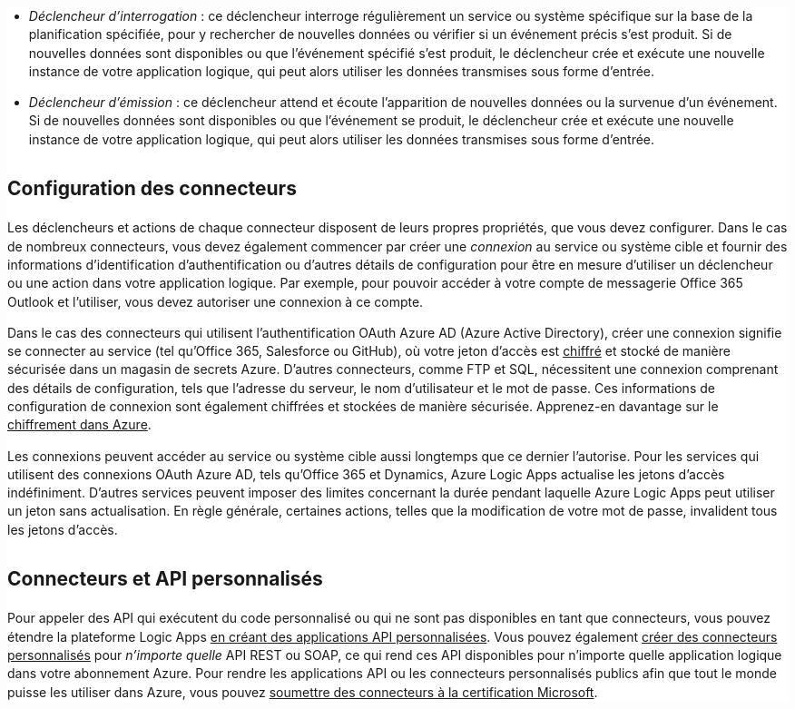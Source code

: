 * *Déclencheur d’interrogation* : ce déclencheur interroge régulièrement un service ou système spécifique sur la base de la planification spécifiée, pour y rechercher de nouvelles données ou vérifier si un événement précis s’est produit. Si de nouvelles données sont disponibles ou que l’événement spécifié s’est produit, le déclencheur crée et exécute une nouvelle instance de votre application logique, qui peut alors utiliser les données transmises sous forme d’entrée.

* *Déclencheur d’émission* : ce déclencheur attend et écoute l’apparition de nouvelles données ou la survenue d’un événement. Si de nouvelles données sont disponibles ou que l’événement se produit, le déclencheur crée et exécute une nouvelle instance de votre application logique, qui peut alors utiliser les données transmises sous forme d’entrée.

<a name="connections"></a>

## <a name="connector-configuration"></a>Configuration des connecteurs

Les déclencheurs et actions de chaque connecteur disposent de leurs propres propriétés, que vous devez configurer. Dans le cas de nombreux connecteurs, vous devez également commencer par créer une *connexion* au service ou système cible et fournir des informations d’identification d’authentification ou d’autres détails de configuration pour être en mesure d’utiliser un déclencheur ou une action dans votre application logique. Par exemple, pour pouvoir accéder à votre compte de messagerie Office 365 Outlook et l’utiliser, vous devez autoriser une connexion à ce compte.

Dans le cas des connecteurs qui utilisent l’authentification OAuth Azure AD (Azure Active Directory), créer une connexion signifie se connecter au service (tel qu’Office 365, Salesforce ou GitHub), où votre jeton d’accès est [chiffré](../security/fundamentals/encryption-overview.md) et stocké de manière sécurisée dans un magasin de secrets Azure. D’autres connecteurs, comme FTP et SQL, nécessitent une connexion comprenant des détails de configuration, tels que l’adresse du serveur, le nom d’utilisateur et le mot de passe. Ces informations de configuration de connexion sont également chiffrées et stockées de manière sécurisée. Apprenez-en davantage sur le [chiffrement dans Azure](../security/fundamentals/encryption-overview.md).

Les connexions peuvent accéder au service ou système cible aussi longtemps que ce dernier l’autorise. Pour les services qui utilisent des connexions OAuth Azure AD, tels qu’Office 365 et Dynamics, Azure Logic Apps actualise les jetons d’accès indéfiniment. D’autres services peuvent imposer des limites concernant la durée pendant laquelle Azure Logic Apps peut utiliser un jeton sans actualisation. En règle générale, certaines actions, telles que la modification de votre mot de passe, invalident tous les jetons d’accès.

<a name="custom"></a>

## <a name="custom-apis-and-connectors"></a>Connecteurs et API personnalisés

Pour appeler des API qui exécutent du code personnalisé ou qui ne sont pas disponibles en tant que connecteurs, vous pouvez étendre la plateforme Logic Apps [en créant des applications API personnalisées](../logic-apps/logic-apps-create-api-app.md). Vous pouvez également [créer des connecteurs personnalisés](../logic-apps/custom-connector-overview.md) pour *n’importe quelle* API REST ou SOAP, ce qui rend ces API disponibles pour n’importe quelle application logique dans votre abonnement Azure. Pour rendre les applications API ou les connecteurs personnalisés publics afin que tout le monde puisse les utiliser dans Azure, vous pouvez [soumettre des connecteurs à la certification Microsoft](/connectors/custom-connectors/submit-certification).
